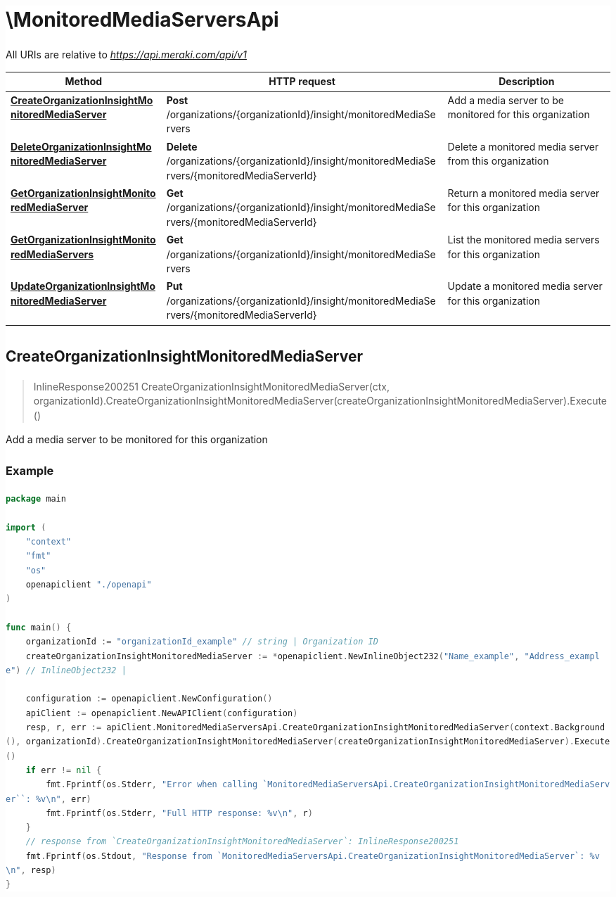 # \MonitoredMediaServersApi

All URIs are relative to *https://api.meraki.com/api/v1*

Method | HTTP request | Description
------------- | ------------- | -------------
[**CreateOrganizationInsightMonitoredMediaServer**](MonitoredMediaServersApi.md#CreateOrganizationInsightMonitoredMediaServer) | **Post** /organizations/{organizationId}/insight/monitoredMediaServers | Add a media server to be monitored for this organization
[**DeleteOrganizationInsightMonitoredMediaServer**](MonitoredMediaServersApi.md#DeleteOrganizationInsightMonitoredMediaServer) | **Delete** /organizations/{organizationId}/insight/monitoredMediaServers/{monitoredMediaServerId} | Delete a monitored media server from this organization
[**GetOrganizationInsightMonitoredMediaServer**](MonitoredMediaServersApi.md#GetOrganizationInsightMonitoredMediaServer) | **Get** /organizations/{organizationId}/insight/monitoredMediaServers/{monitoredMediaServerId} | Return a monitored media server for this organization
[**GetOrganizationInsightMonitoredMediaServers**](MonitoredMediaServersApi.md#GetOrganizationInsightMonitoredMediaServers) | **Get** /organizations/{organizationId}/insight/monitoredMediaServers | List the monitored media servers for this organization
[**UpdateOrganizationInsightMonitoredMediaServer**](MonitoredMediaServersApi.md#UpdateOrganizationInsightMonitoredMediaServer) | **Put** /organizations/{organizationId}/insight/monitoredMediaServers/{monitoredMediaServerId} | Update a monitored media server for this organization



## CreateOrganizationInsightMonitoredMediaServer

> InlineResponse200251 CreateOrganizationInsightMonitoredMediaServer(ctx, organizationId).CreateOrganizationInsightMonitoredMediaServer(createOrganizationInsightMonitoredMediaServer).Execute()

Add a media server to be monitored for this organization



### Example

```go
package main

import (
    "context"
    "fmt"
    "os"
    openapiclient "./openapi"
)

func main() {
    organizationId := "organizationId_example" // string | Organization ID
    createOrganizationInsightMonitoredMediaServer := *openapiclient.NewInlineObject232("Name_example", "Address_example") // InlineObject232 | 

    configuration := openapiclient.NewConfiguration()
    apiClient := openapiclient.NewAPIClient(configuration)
    resp, r, err := apiClient.MonitoredMediaServersApi.CreateOrganizationInsightMonitoredMediaServer(context.Background(), organizationId).CreateOrganizationInsightMonitoredMediaServer(createOrganizationInsightMonitoredMediaServer).Execute()
    if err != nil {
        fmt.Fprintf(os.Stderr, "Error when calling `MonitoredMediaServersApi.CreateOrganizationInsightMonitoredMediaServer``: %v\n", err)
        fmt.Fprintf(os.Stderr, "Full HTTP response: %v\n", r)
    }
    // response from `CreateOrganizationInsightMonitoredMediaServer`: InlineResponse200251
    fmt.Fprintf(os.Stdout, "Response from `MonitoredMediaServersApi.CreateOrganizationInsightMonitoredMediaServer`: %v\n", resp)
}
```
